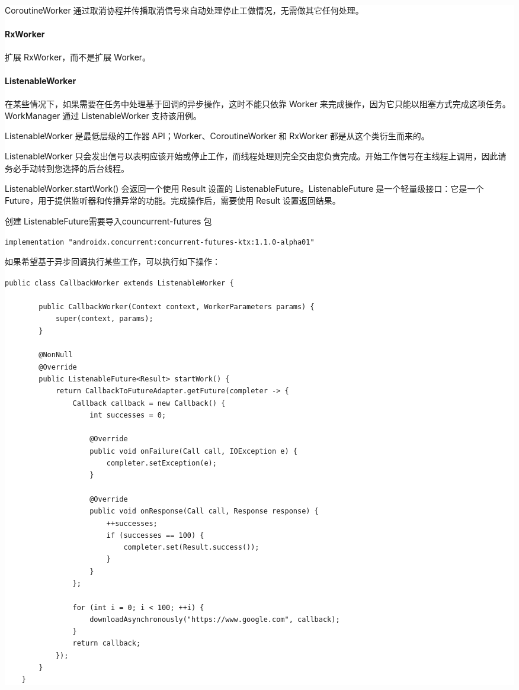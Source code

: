 CoroutineWorker 通过取消协程并传播取消信号来自动处理停止工做情况，无需做其它任何处理。

#### RxWorker

扩展 RxWorker，而不是扩展 Worker。

#### ListenableWorker

在某些情况下，如果需要在任务中处理基于回调的异步操作，这时不能只依靠 Worker 来完成操作，因为它只能以阻塞方式完成这项任务。WorkManager 通过 ListenableWorker 支持该用例。

ListenableWorker 是最低层级的工作器 API；Worker、CoroutineWorker 和 RxWorker 都是从这个类衍生而来的。

ListenableWorker 只会发出信号以表明应该开始或停止工作，而线程处理则完全交由您负责完成。开始工作信号在主线程上调用，因此请务必手动转到您选择的后台线程。

ListenableWorker.startWork() 会返回一个使用 Result 设置的 ListenableFuture。ListenableFuture 是一个轻量级接口：它是一个 Future，用于提供监听器和传播异常的功能。完成操作后，需要使用 Result 设置返回结果。

创建 ListenableFuture需要导入councurrent-futures 包

```
implementation "androidx.concurrent:concurrent-futures-ktx:1.1.0-alpha01"

```

如果希望基于异步回调执行某些工作，可以执行如下操作：

```
public class CallbackWorker extends ListenableWorker {

        public CallbackWorker(Context context, WorkerParameters params) {
            super(context, params);
        }

        @NonNull
        @Override
        public ListenableFuture<Result> startWork() {
            return CallbackToFutureAdapter.getFuture(completer -> {
                Callback callback = new Callback() {
                    int successes = 0;

                    @Override
                    public void onFailure(Call call, IOException e) {
                        completer.setException(e);
                    }

                    @Override
                    public void onResponse(Call call, Response response) {
                        ++successes;
                        if (successes == 100) {
                            completer.set(Result.success());
                        }
                    }
                };

                for (int i = 0; i < 100; ++i) {
                    downloadAsynchronously("https://www.google.com", callback);
                }
                return callback;
            });
        }
    }

```
